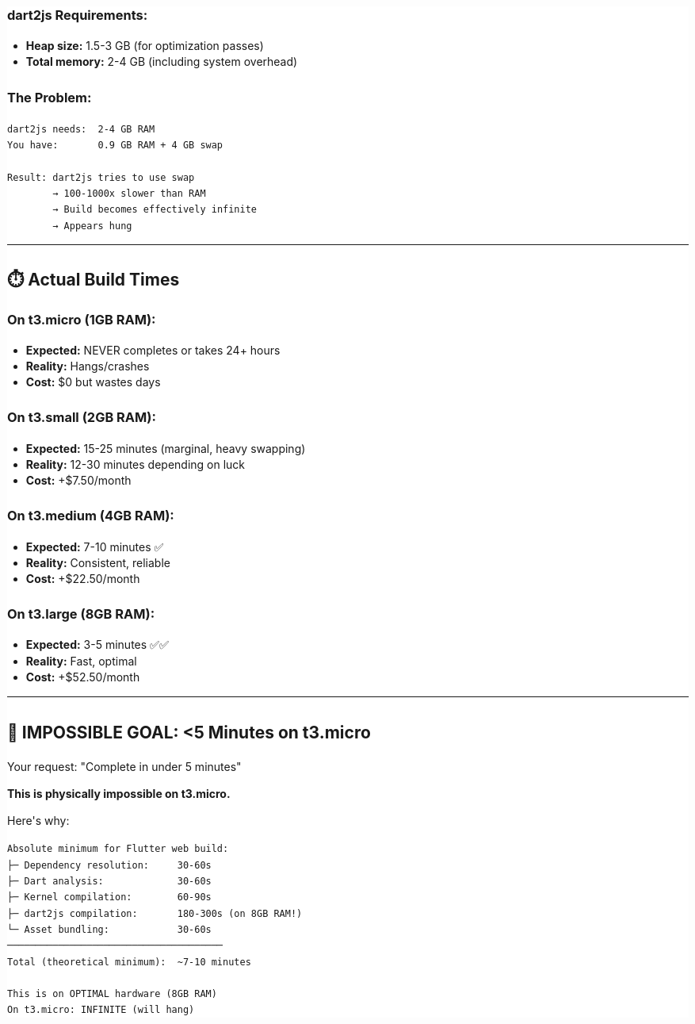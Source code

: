 ### **dart2js Requirements:**
- **Heap size:** 1.5-3 GB (for optimization passes)
- **Total memory:** 2-4 GB (including system overhead)

### **The Problem:**
```
dart2js needs:  2-4 GB RAM
You have:       0.9 GB RAM + 4 GB swap

Result: dart2js tries to use swap
        → 100-1000x slower than RAM
        → Build becomes effectively infinite
        → Appears hung
```

---

## ⏱️ **Actual Build Times**

### **On t3.micro (1GB RAM):**
- **Expected:** NEVER completes or takes 24+ hours
- **Reality:** Hangs/crashes
- **Cost:** $0 but wastes days

### **On t3.small (2GB RAM):**
- **Expected:** 15-25 minutes (marginal, heavy swapping)
- **Reality:** 12-30 minutes depending on luck
- **Cost:** +$7.50/month

### **On t3.medium (4GB RAM):**
- **Expected:** 7-10 minutes ✅
- **Reality:** Consistent, reliable
- **Cost:** +$22.50/month

### **On t3.large (8GB RAM):**
- **Expected:** 3-5 minutes ✅✅
- **Reality:** Fast, optimal
- **Cost:** +$52.50/month

---

## 🎯 **IMPOSSIBLE GOAL: <5 Minutes on t3.micro**

Your request: "Complete in under 5 minutes"

**This is physically impossible on t3.micro.**

Here's why:

```
Absolute minimum for Flutter web build:
├─ Dependency resolution:     30-60s
├─ Dart analysis:             30-60s  
├─ Kernel compilation:        60-90s
├─ dart2js compilation:       180-300s (on 8GB RAM!)
└─ Asset bundling:            30-60s
──────────────────────────────────────
Total (theoretical minimum):  ~7-10 minutes

This is on OPTIMAL hardware (8GB RAM)
On t3.micro: INFINITE (will hang)
```
